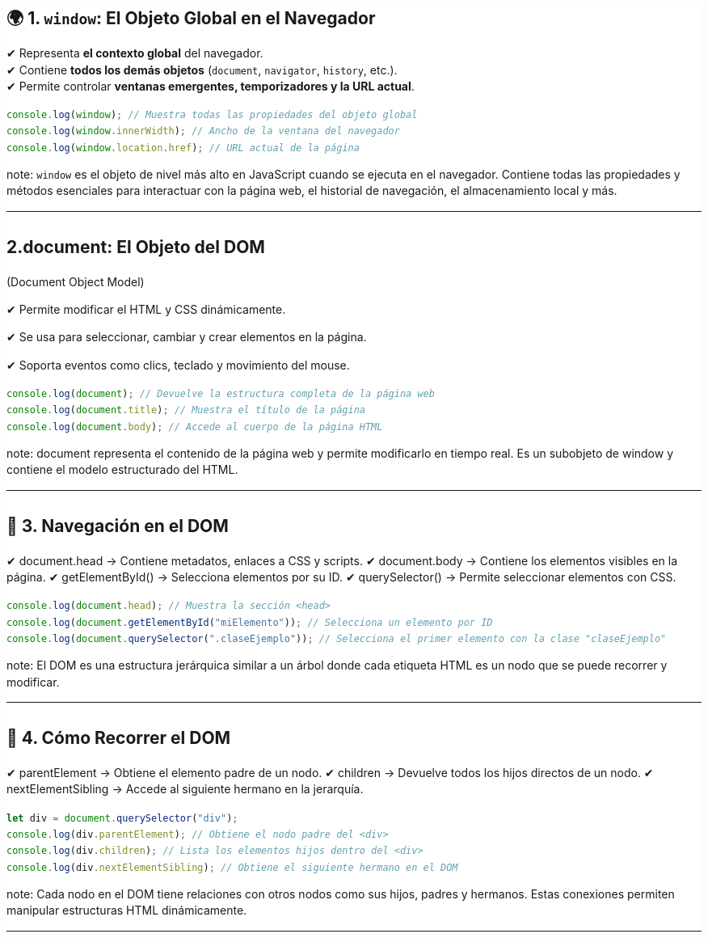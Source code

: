 
## 🌍 1. `window`: El Objeto Global en el Navegador
✔ Representa **el contexto global** del navegador.  
✔ Contiene **todos los demás objetos** (`document`, `navigator`, `history`, etc.).  
✔ Permite controlar **ventanas emergentes, temporizadores y la URL actual**.
```js
console.log(window); // Muestra todas las propiedades del objeto global
console.log(window.innerWidth); // Ancho de la ventana del navegador
console.log(window.location.href); // URL actual de la página
```
note: `window` es el objeto de nivel más alto en JavaScript cuando se ejecuta en el navegador. Contiene todas las propiedades y métodos esenciales para interactuar con la página web, el historial de navegación, el almacenamiento local y más.

---

##  2.document: El Objeto del DOM 
(Document Object Model)

✔ Permite modificar el HTML y CSS dinámicamente.

✔ Se usa para seleccionar, cambiar y crear elementos en la página.

✔ Soporta eventos como clics, teclado y movimiento del mouse.
```js
console.log(document); // Devuelve la estructura completa de la página web
console.log(document.title); // Muestra el título de la página
console.log(document.body); // Accede al cuerpo de la página HTML
```
note: document representa el contenido de la página web y permite modificarlo en tiempo real. Es un subobjeto de window y contiene el modelo estructurado del HTML.

---
## 🌳 3. Navegación en el DOM
✔ document.head → Contiene metadatos, enlaces a CSS y scripts.
✔ document.body → Contiene los elementos visibles en la página.
✔ getElementById() → Selecciona elementos por su ID.
✔ querySelector() → Permite seleccionar elementos con CSS.
```js
console.log(document.head); // Muestra la sección <head>
console.log(document.getElementById("miElemento")); // Selecciona un elemento por ID
console.log(document.querySelector(".claseEjemplo")); // Selecciona el primer elemento con la clase "claseEjemplo"
```
note: El DOM es una estructura jerárquica similar a un árbol donde cada etiqueta HTML es un nodo que se puede recorrer y modificar.

---
## 🔄 4. Cómo Recorrer el DOM
✔ parentElement → Obtiene el elemento padre de un nodo.
✔ children → Devuelve todos los hijos directos de un nodo.
✔ nextElementSibling → Accede al siguiente hermano en la jerarquía.
```js
let div = document.querySelector("div");
console.log(div.parentElement); // Obtiene el nodo padre del <div>
console.log(div.children); // Lista los elementos hijos dentro del <div>
console.log(div.nextElementSibling); // Obtiene el siguiente hermano en el DOM
```
note: Cada nodo en el DOM tiene relaciones con otros nodos como sus hijos, padres y hermanos. Estas conexiones permiten manipular estructuras HTML dinámicamente.

---
